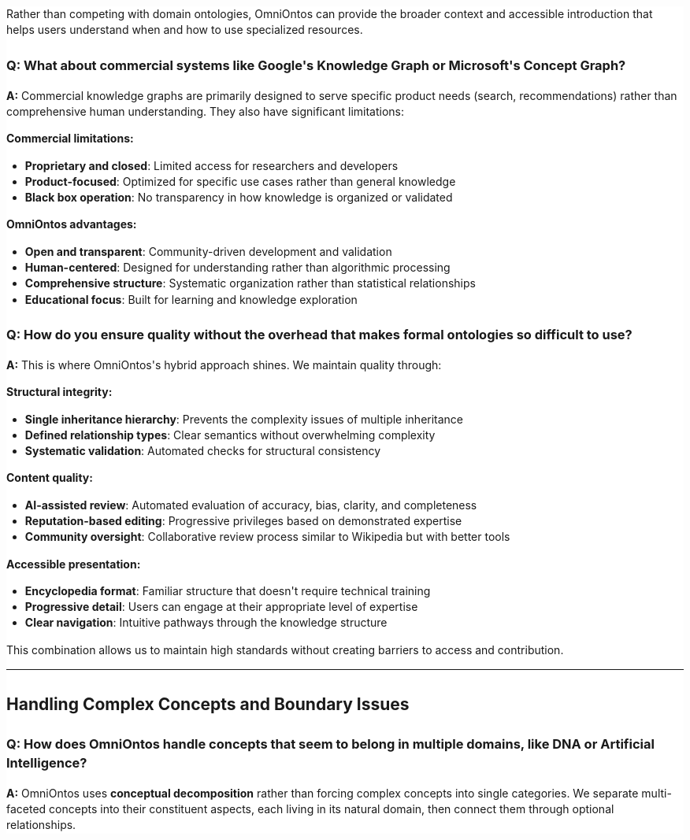 Rather than competing with domain ontologies, OmniOntos can provide the broader context and accessible introduction that helps users understand when and how to use specialized resources.

### Q: What about commercial systems like Google's Knowledge Graph or Microsoft's Concept Graph?

**A:** Commercial knowledge graphs are primarily designed to serve specific product needs (search, recommendations) rather than comprehensive human understanding. They also have significant limitations:

**Commercial limitations:**
- **Proprietary and closed**: Limited access for researchers and developers
- **Product-focused**: Optimized for specific use cases rather than general knowledge
- **Black box operation**: No transparency in how knowledge is organized or validated

**OmniOntos advantages:**
- **Open and transparent**: Community-driven development and validation
- **Human-centered**: Designed for understanding rather than algorithmic processing
- **Comprehensive structure**: Systematic organization rather than statistical relationships
- **Educational focus**: Built for learning and knowledge exploration

### Q: How do you ensure quality without the overhead that makes formal ontologies so difficult to use?

**A:** This is where OmniOntos's hybrid approach shines. We maintain quality through:

**Structural integrity:**
- **Single inheritance hierarchy**: Prevents the complexity issues of multiple inheritance
- **Defined relationship types**: Clear semantics without overwhelming complexity
- **Systematic validation**: Automated checks for structural consistency

**Content quality:**
- **AI-assisted review**: Automated evaluation of accuracy, bias, clarity, and completeness
- **Reputation-based editing**: Progressive privileges based on demonstrated expertise
- **Community oversight**: Collaborative review process similar to Wikipedia but with better tools

**Accessible presentation:**
- **Encyclopedia format**: Familiar structure that doesn't require technical training
- **Progressive detail**: Users can engage at their appropriate level of expertise
- **Clear navigation**: Intuitive pathways through the knowledge structure

This combination allows us to maintain high standards without creating barriers to access and contribution.

---

## Handling Complex Concepts and Boundary Issues

### Q: How does OmniOntos handle concepts that seem to belong in multiple domains, like DNA or Artificial Intelligence?

**A:** OmniOntos uses **conceptual decomposition** rather than forcing complex concepts into single categories. We separate multi-faceted concepts into their constituent aspects, each living in its natural domain, then connect them through optional relationships.
